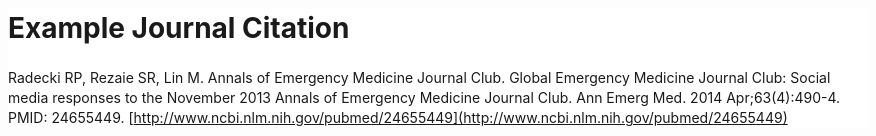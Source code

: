 # Example Journal Citation

Radecki RP, Rezaie SR, Lin M. Annals of Emergency Medicine Journal Club. Global Emergency Medicine Journal Club: Social media responses to the November 2013 Annals of Emergency Medicine Journal Club. Ann Emerg Med. 2014 Apr;63(4):490-4. PMID: 24655449. [http://www.ncbi.nlm.nih.gov/pubmed/24655449](http://www.ncbi.nlm.nih.gov/pubmed/24655449) 

